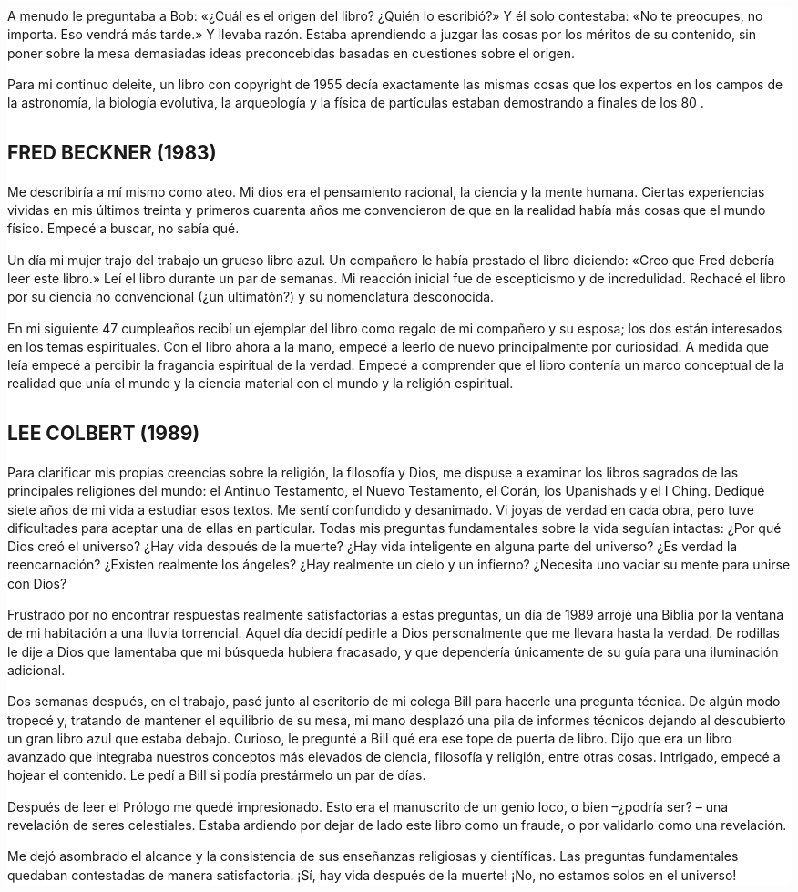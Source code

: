 A menudo le preguntaba a Bob: «¿Cuál es el origen del libro? ¿Quién lo escribió?» Y él solo contestaba: «No te preocupes, no importa. Eso vendrá más tarde.» Y llevaba razón. Estaba aprendiendo a juzgar las cosas por los méritos de su contenido, sin poner sobre la mesa demasiadas ideas preconcebidas basadas en cuestiones sobre el origen.

Para mi continuo deleite, un libro con copyright de 1955 decía exactamente las mismas cosas que los expertos en los campos de la astronomía, la biología evolutiva, la arqueología y la física de partículas estaban demostrando a finales de los 80 .

## FRED BECKNER (1983)

Me describiría a mí mismo como ateo. Mi dios era el pensamiento racional, la ciencia y la mente humana. Ciertas experiencias vividas en mis últimos treinta y primeros cuarenta años me convencieron de que en la realidad había más cosas que el mundo físico. Empecé a buscar, no sabía qué.

Un día mi mujer trajo del trabajo un grueso libro azul. Un compañero le había prestado el libro diciendo: «Creo que Fred debería leer este libro.» Leí el libro durante un par de semanas. Mi reacción inicial fue de escepticismo y de incredulidad. Rechacé el libro por su ciencia no convencional (¿un ultimatón?) y su nomenclatura desconocida.

En mi siguiente 47 cumpleaños recibí un ejemplar del libro como regalo de mi compañero y su esposa; los dos están interesados en los temas espirituales. Con el libro ahora a la mano, empecé a leerlo de nuevo principalmente por curiosidad. A medida que leía empecé a percibir la fragancia espiritual de la verdad. Empecé a comprender que el libro contenía un marco conceptual de la realidad que unía el mundo y la ciencia material con el mundo y la religión espiritual.

## LEE COLBERT (1989)

Para clarificar mis propias creencias sobre la religión, la filosofía y Dios, me dispuse a examinar los libros sagrados de las principales religiones del mundo: el Antinuo Testamento, el Nuevo Testamento, el Corán, los Upanishads y el I Ching. Dediqué siete años de mi vida a estudiar esos textos. Me sentí confundido y desanimado. Vi joyas de verdad en cada obra, pero tuve dificultades para aceptar una de ellas en particular. Todas mis preguntas fundamentales sobre la vida seguían intactas: ¿Por qué Dios creó el universo? ¿Hay vida después de la muerte? ¿Hay vida inteligente en alguna parte del universo? ¿Es verdad la reencarnación? ¿Existen realmente los ángeles? ¿Hay realmente un cielo y un infierno? ¿Necesita uno vaciar su mente para unirse con Dios?

Frustrado por no encontrar respuestas realmente satisfactorias a estas preguntas, un día de 1989 arrojé una Biblia por la ventana de mi habitación a una lluvia torrencial. Aquel día decidí pedirle a Dios personalmente que me llevara hasta la verdad. De rodillas le dije a Dios que lamentaba que mi búsqueda hubiera fracasado, y que dependería únicamente de su guía para una iluminación adicional.

Dos semanas después, en el trabajo, pasé junto al escritorio de mi colega Bill para hacerle una pregunta técnica. De algún modo tropecé y, tratando de mantener el equilibrio de su mesa, mi mano desplazó una pila de informes técnicos dejando al descubierto un gran libro azul que estaba debajo. Curioso, le pregunté a Bill qué era ese tope de puerta de libro. Dijo que era un libro avanzado que integraba nuestros conceptos más elevados de ciencia, filosofía y religión, entre otras cosas. Intrigado, empecé a hojear el contenido. Le pedí a Bill si podía prestármelo un par de días.

Después de leer el Prólogo me quedé impresionado. Esto era el manuscrito de un genio loco, o bien –¿podría ser? – una revelación de seres celestiales. Estaba ardiendo por dejar de lado este libro como un fraude, o por validarlo como una revelación.

Me dejó asombrado el alcance y la consistencia de sus enseñanzas religiosas y científicas. Las preguntas fundamentales quedaban contestadas de manera satisfactoria. ¡Sí, hay vida después de la muerte! ¡No, no estamos solos en el universo!
